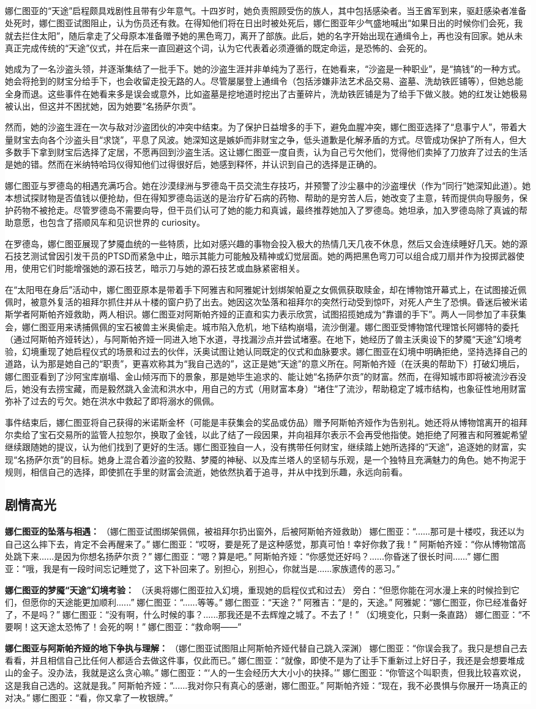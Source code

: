 娜仁图亚的“天途”启程颇具戏剧性且带有少年意气。十四岁时，她负责照顾受伤的族人，其中包括感染者。当王酋军到来，驱赶感染者准备处死时，娜仁图亚试图阻止，认为伤员还有救。在得知他们将在日出时被处死后，娜仁图亚年少气盛地喊出“如果日出的时候你们会死，我就去拦住太阳”，随后拿走了父母原本准备赠予她的黑色弯刀，离开了部族。此后，她的名字开始出现在通缉令上，再也没有回家。她从未真正完成传统的“天途”仪式，并在后来一直回避这个词，认为它代表着必须遵循的既定命运，是恐怖的、会死的。

她成为了一名沙盗头领，并逐渐集结了一批手下。她的沙盗生涯并非单纯为了恶行，在她看来，“沙盗是一种职业”，是“搞钱”的一种方式。她会将抢到的财宝分给手下，也会收留走投无路的人。尽管屡屡登上通缉令（包括涉嫌非法艺术品交易、盗墓、洗劫铁匠铺等），但她总能全身而退。这些事件在她看来多是误会或意外，比如盗墓是挖地道时挖出了古董碎片，洗劫铁匠铺是为了给手下做义肢。她的红发让她极易被认出，但这并不困扰她，因为她要“名扬萨尔贡”。

然而，她的沙盗生涯在一次与敌对沙盗团伙的冲突中结束。为了保护日益增多的手下，避免血腥冲突，娜仁图亚选择了“息事宁人”，带着大量财宝去向各个沙盗头目“求饶”，平息了风波。她深知这是嫉妒而非财宝之争，低头道歉是化解矛盾的方式。尽管成功保护了所有人，但大多数手下拿到财宝后选择了定居，不愿再回到沙盗生活。这让娜仁图亚一度自责，认为自己亏欠他们，觉得他们卖掉了刀放弃了过去的生活是她的错。然而在米纳特哈玛仪得知他们过得很好后，她感到释怀，并认识到自己的选择是正确的。

娜仁图亚与罗德岛的相遇充满巧合。她在沙漠绿洲与罗德岛干员交流生存技巧，并预警了沙尘暴中的沙盗埋伏（作为“同行”她深知此道）。她本想试探财物是否值钱以便抢劫，但在得知罗德岛运送的是治疗矿石病的药物、帮助的是穷苦人后，她改变了主意，转而提供向导服务，保护药物不被抢走。尽管罗德岛不需要向导，但干员们认可了她的能力和真诚，最终推荐她加入了罗德岛。她坦承，加入罗德岛除了真诚的帮助意愿，也包含了搭顺风车和见识世界的 curiosity。

在罗德岛，娜仁图亚展现了梦魇血统的一些特质，比如对感兴趣的事物会投入极大的热情几天几夜不休息，然后又会连续睡好几天。她的源石技艺测试曾因引发干员的PTSD而紧急中止，暗示其能力可能触及精神或幻觉层面。她的两把黑色弯刀可以组合成刀扇并作为投掷武器使用，使用它们时能增强她的源石技艺，暗示刀与她的源石技艺或血脉紧密相关。

在“太阳甩在身后”活动中，娜仁图亚原本是带着手下阿雅吉和阿雅妮计划绑架帕夏之女佩佩获取赎金，却在博物馆开幕式上，在试图接近佩佩时，被意外复活的祖拜尔抓住并从十楼的窗户扔了出去。她因这次坠落和祖拜尔的突然行动受到惊吓，对死人产生了恐惧。昏迷后被米诺斯学者阿斯帕齐娅救助，两人相识。娜仁图亚对阿斯帕齐娅的正直和实力表示欣赏，试图招揽她成为“靠谱的手下”。两人一同参加了丰获集会，娜仁图亚用来诱捕佩佩的宝石被兽主米奥偷走。城市陷入危机，地下结构崩塌，流沙倒灌。娜仁图亚受博物馆代理馆长阿娜特的委托（通过阿斯帕齐娅转达），与阿斯帕齐娅一同进入地下水道，寻找漏沙点并尝试堵塞。在地下，她经历了兽主沃奥设下的梦魇“天途”幻境考验，幻境重现了她启程仪式的场景和过去的伙伴，沃奥试图让她认同既定的仪式和血脉要求。娜仁图亚在幻境中明确拒绝，坚持选择自己的道路，认为那是她自己的“职责”，更喜欢称其为“我自己选的”，这正是她“天途”的意义所在。阿斯帕齐娅（在沃奥的帮助下）打破幻境后，娜仁图亚看到了沙阿宝库崩塌、金山倾泻而下的景象，那是她毕生追求的、能让她“名扬萨尔贡”的财富。然而，在得知城市即将被流沙吞没后，她没有去捞宝藏，而是毅然跳入金流和洪水中，用自己的方式（用财富本身）“堵住”了流沙，帮助稳定了城市结构，也象征性地用财富弥补了过去的亏欠。她在洪水中救起了即将溺水的佩佩。

事件结束后，娜仁图亚将自己获得的米诺斯金杯（可能是丰获集会的奖品或仿品）赠予阿斯帕齐娅作为告别礼。她还将从博物馆离开的祖拜尔卖给了宝石交易所的监管人拉恕尔，换取了金钱，以此了结了一段因果，并向祖拜尔表示不会再受他指使。她拒绝了阿雅吉和阿雅妮希望继续跟随她的提议，认为他们找到了更好的生活。娜仁图亚独自一人，没有携带任何财宝，继续踏上她所选择的“天途”，追逐她的财富，实现“名扬萨尔贡”的目标。她身上混合着沙盗的狡黠、梦魇的神秘、以及库兰塔人的坚韧与乐观，是一个独特且充满魅力的角色。她不拘泥于规则，相信自己的选择，即使抓在手里的财富会流逝，她依然执着于追寻，并从中找到乐趣，永远向前看。
## 剧情高光
**娜仁图亚的坠落与相遇：**
（娜仁图亚试图绑架佩佩，被祖拜尔扔出窗外，后被阿斯帕齐娅救助）
娜仁图亚：“......那可是十楼哎，我还以为自己这么摔下去，肯定不会再醒来了。”
娜仁图亚：“哎呀，要是死了是这种感觉，那真可怕！幸好你救了我！”
阿斯帕齐娅：“你从博物馆高处跳下来......是因为你想名扬萨尔贡？”
娜仁图亚：“嗯？算是吧。”
阿斯帕齐娅：“你感觉还好吗？......你昏迷了很长时间......”
娜仁图亚：“哦，我是有一段时间忘记睡觉了，这下补回来了。别担心，别担心，你就当是......家族遗传的恶习。”

**娜仁图亚的梦魇“天途”幻境考验：**
（沃奥将娜仁图亚拉入幻境，重现她的启程仪式和过去）
旁白：“但愿你能在河水漫上来的时候捡到它们，但愿你的天途能更加顺利......”
娜仁图亚：“......等等。”
娜仁图亚：“天途？”
阿雅吉：“是的，天途。”
阿雅妮：“娜仁图亚，你已经准备好了，不是吗？”
娜仁图亚：“没有啊，什么时候的事？......那我还是不去辉煌之城了。不去了！”
（幻境变化，只剩一条直路）
娜仁图亚：“不要啊！这天途太恐怖了！会死的啊！”
娜仁图亚：“救命啊——”

**娜仁图亚与阿斯帕齐娅的地下争执与理解：**
（娜仁图亚试图阻止阿斯帕齐娅代替自己跳入深渊）
娜仁图亚：“你误会我了。我只是想自己去看看，并且相信自己比任何人都适合去做这件事，仅此而已。”
娜仁图亚：“就像，即使不是为了让手下重新过上好日子，我还是会想要堆成山的金子。没办法，我就是这么贪心嘛。”
娜仁图亚：“‘人的一生会经历大大小小的抉择。’”
娜仁图亚：“你管这个叫职责，但我比较喜欢说，这是我自己选的。这就是我。”
阿斯帕齐娅：“......我对你只有真心的感谢，娜仁图亚。”
阿斯帕齐娅：“现在，我不必畏惧与你展开一场真正的对决。”
娜仁图亚：“看，你又拿了一枚银牌。”
